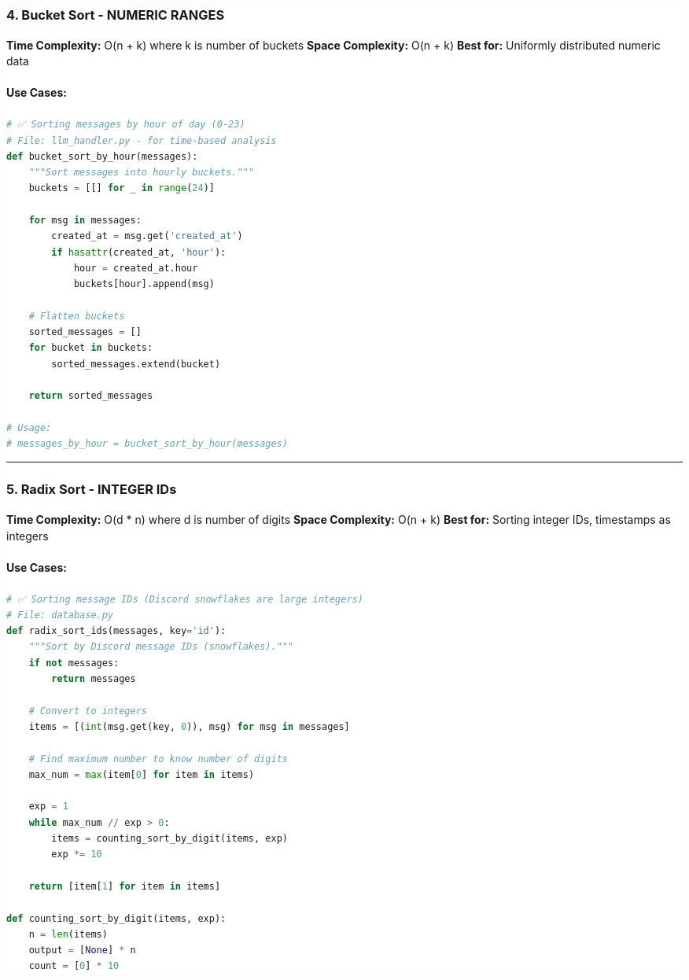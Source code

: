 
### **4. Bucket Sort - NUMERIC RANGES**
**Time Complexity:** O(n + k) where k is number of buckets
**Space Complexity:** O(n + k)
**Best for:** Uniformly distributed numeric data

#### **Use Cases:**
```python
# ✅ Sorting messages by hour of day (0-23)
# File: llm_handler.py - for time-based analysis
def bucket_sort_by_hour(messages):
    """Sort messages into hourly buckets."""
    buckets = [[] for _ in range(24)]
    
    for msg in messages:
        created_at = msg.get('created_at')
        if hasattr(created_at, 'hour'):
            hour = created_at.hour
            buckets[hour].append(msg)
    
    # Flatten buckets
    sorted_messages = []
    for bucket in buckets:
        sorted_messages.extend(bucket)
    
    return sorted_messages

# Usage:
# messages_by_hour = bucket_sort_by_hour(messages)
```

---

### **5. Radix Sort - INTEGER IDs**
**Time Complexity:** O(d * n) where d is number of digits
**Space Complexity:** O(n + k)
**Best for:** Sorting integer IDs, timestamps as integers

#### **Use Cases:**
```python
# ✅ Sorting message IDs (Discord snowflakes are large integers)
# File: database.py
def radix_sort_ids(messages, key='id'):
    """Sort by Discord message IDs (snowflakes)."""
    if not messages:
        return messages
    
    # Convert to integers
    items = [(int(msg.get(key, 0)), msg) for msg in messages]
    
    # Find maximum number to know number of digits
    max_num = max(item[0] for item in items)
    
    exp = 1
    while max_num // exp > 0:
        items = counting_sort_by_digit(items, exp)
        exp *= 10
    
    return [item[1] for item in items]

def counting_sort_by_digit(items, exp):
    n = len(items)
    output = [None] * n
    count = [0] * 10
```